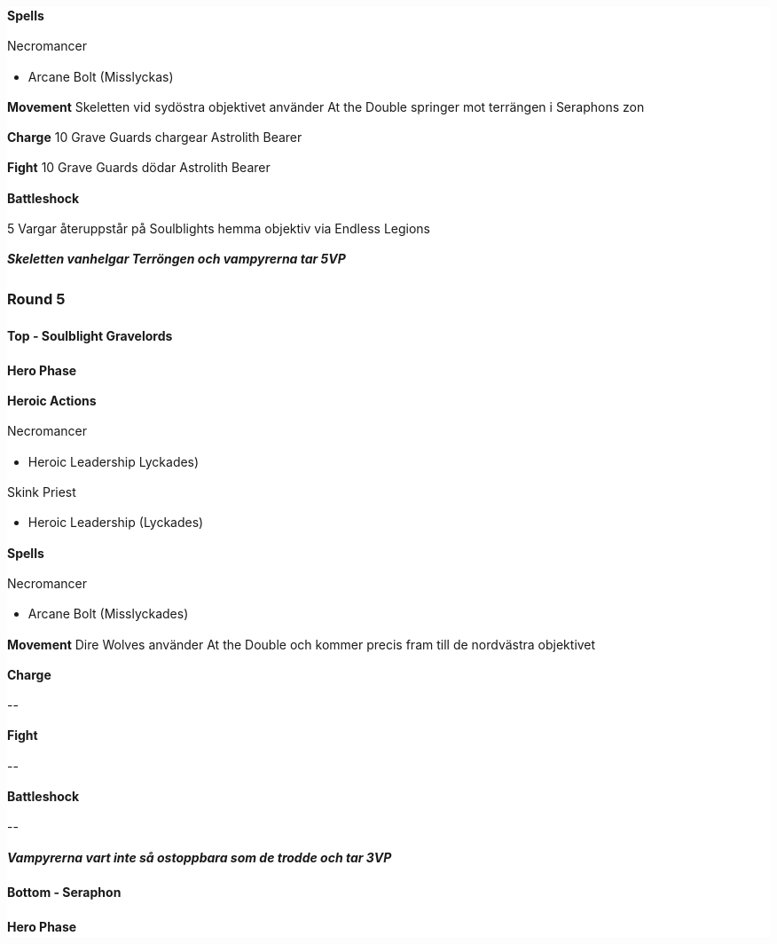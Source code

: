 **Spells**

Necromancer
- Arcane Bolt (Misslyckas)

**Movement**
Skeletten vid sydöstra objektivet använder At the Double springer mot terrängen i Seraphons zon

**Charge**
10 Grave Guards chargear Astrolith Bearer


**Fight**
10 Grave Guards dödar Astrolith Bearer

**Battleshock**

5 Vargar återuppstår på Soulblights hemma objektiv via Endless Legions

***Skeletten vanhelgar Terröngen och vampyrerna tar 5VP***



### Round 5

#### Top - Soulblight Gravelords

**Hero Phase**

**Heroic Actions**

Necromancer
- Heroic Leadership Lyckades)

Skink Priest
- Heroic Leadership (Lyckades)

**Spells**

Necromancer
- Arcane Bolt (Misslyckades)

**Movement**
Dire Wolves använder At the Double och kommer precis fram till de nordvästra objektivet

**Charge**

--

**Fight**

--

**Battleshock**

--

***Vampyrerna vart inte så ostoppbara som de trodde och tar 3VP***


#### Bottom - Seraphon

**Hero Phase**

